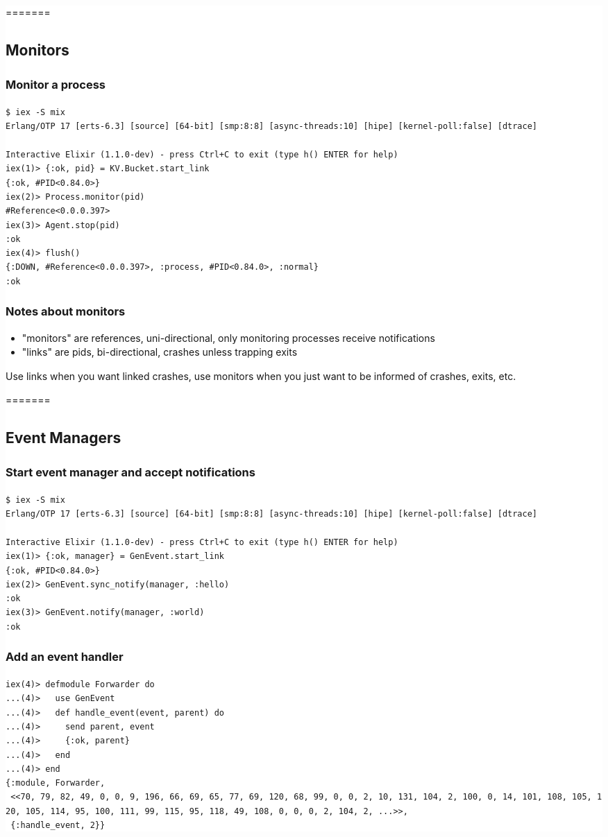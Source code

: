 =======

## Monitors

### Monitor a process
```
$ iex -S mix
Erlang/OTP 17 [erts-6.3] [source] [64-bit] [smp:8:8] [async-threads:10] [hipe] [kernel-poll:false] [dtrace]

Interactive Elixir (1.1.0-dev) - press Ctrl+C to exit (type h() ENTER for help)
iex(1)> {:ok, pid} = KV.Bucket.start_link
{:ok, #PID<0.84.0>}
iex(2)> Process.monitor(pid)
#Reference<0.0.0.397>
iex(3)> Agent.stop(pid)
:ok
iex(4)> flush()
{:DOWN, #Reference<0.0.0.397>, :process, #PID<0.84.0>, :normal}
:ok
```

### Notes about monitors

*  "monitors" are references, uni-directional, only monitoring processes receive notifications
*  "links" are pids, bi-directional, crashes unless trapping exits

Use links when you want linked crashes, use monitors when you just want to be informed of crashes, exits, etc.

=======

## Event Managers

### Start event manager and accept notifications
```
$ iex -S mix
Erlang/OTP 17 [erts-6.3] [source] [64-bit] [smp:8:8] [async-threads:10] [hipe] [kernel-poll:false] [dtrace]

Interactive Elixir (1.1.0-dev) - press Ctrl+C to exit (type h() ENTER for help)
iex(1)> {:ok, manager} = GenEvent.start_link
{:ok, #PID<0.84.0>}
iex(2)> GenEvent.sync_notify(manager, :hello)
:ok
iex(3)> GenEvent.notify(manager, :world)
:ok
```

### Add an event handler
```
iex(4)> defmodule Forwarder do
...(4)>   use GenEvent
...(4)>   def handle_event(event, parent) do
...(4)>     send parent, event
...(4)>     {:ok, parent}
...(4)>   end
...(4)> end
{:module, Forwarder,
 <<70, 79, 82, 49, 0, 0, 9, 196, 66, 69, 65, 77, 69, 120, 68, 99, 0, 0, 2, 10, 131, 104, 2, 100, 0, 14, 101, 108, 105, 120, 105, 114, 95, 100, 111, 99, 115, 95, 118, 49, 108, 0, 0, 0, 2, 104, 2, ...>>,
 {:handle_event, 2}}
```